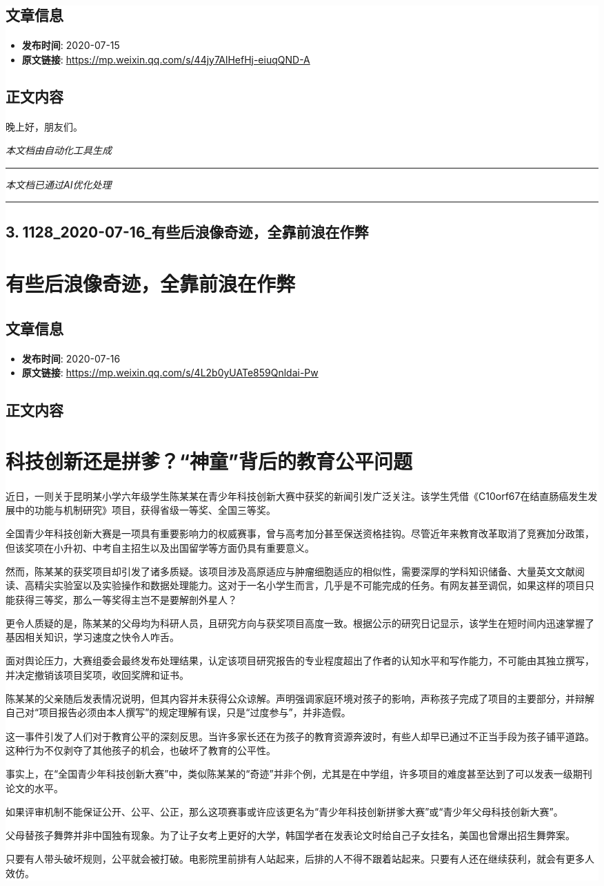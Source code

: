 ## 文章信息
- **发布时间**: 2020-07-15
- **原文链接**: https://mp.weixin.qq.com/s/44jy7AlHefHj-eiuqQND-A


## 正文内容

晚上好，朋友们。

*本文档由自动化工具生成*


---
*本文档已通过AI优化处理*


---


## 3. 1128_2020-07-16_有些后浪像奇迹，全靠前浪在作弊

# 有些后浪像奇迹，全靠前浪在作弊

## 文章信息
- **发布时间**: 2020-07-16
- **原文链接**: https://mp.weixin.qq.com/s/4L2b0yUATe859Qnldai-Pw


## 正文内容

# 科技创新还是拼爹？“神童”背后的教育公平问题

近日，一则关于昆明某小学六年级学生陈某某在青少年科技创新大赛中获奖的新闻引发广泛关注。该学生凭借《C10orf67在结直肠癌发生发展中的功能与机制研究》项目，获得省级一等奖、全国三等奖。

全国青少年科技创新大赛是一项具有重要影响力的权威赛事，曾与高考加分甚至保送资格挂钩。尽管近年来教育改革取消了竞赛加分政策，但该奖项在小升初、中考自主招生以及出国留学等方面仍具有重要意义。

然而，陈某某的获奖项目却引发了诸多质疑。该项目涉及高原适应与肿瘤细胞适应的相似性，需要深厚的学科知识储备、大量英文文献阅读、高精尖实验室以及实验操作和数据处理能力。这对于一名小学生而言，几乎是不可能完成的任务。有网友甚至调侃，如果这样的项目只能获得三等奖，那么一等奖得主岂不是要解剖外星人？

更令人质疑的是，陈某某的父母均为科研人员，且研究方向与获奖项目高度一致。根据公示的研究日记显示，该学生在短时间内迅速掌握了基因相关知识，学习速度之快令人咋舌。

面对舆论压力，大赛组委会最终发布处理结果，认定该项目研究报告的专业程度超出了作者的认知水平和写作能力，不可能由其独立撰写，并决定撤销该项目奖项，收回奖牌和证书。

陈某某的父亲随后发表情况说明，但其内容并未获得公众谅解。声明强调家庭环境对孩子的影响，声称孩子完成了项目的主要部分，并辩解自己对“项目报告必须由本人撰写”的规定理解有误，只是“过度参与”，并非造假。

这一事件引发了人们对于教育公平的深刻反思。当许多家长还在为孩子的教育资源奔波时，有些人却早已通过不正当手段为孩子铺平道路。这种行为不仅剥夺了其他孩子的机会，也破坏了教育的公平性。

事实上，在“全国青少年科技创新大赛”中，类似陈某某的“奇迹”并非个例，尤其是在中学组，许多项目的难度甚至达到了可以发表一级期刊论文的水平。

如果评审机制不能保证公开、公平、公正，那么这项赛事或许应该更名为“青少年科技创新拼爹大赛”或“青少年父母科技创新大赛”。

父母替孩子舞弊并非中国独有现象。为了让子女考上更好的大学，韩国学者在发表论文时给自己子女挂名，美国也曾爆出招生舞弊案。

只要有人带头破坏规则，公平就会被打破。电影院里前排有人站起来，后排的人不得不跟着站起来。只要有人还在继续获利，就会有更多人效仿。
